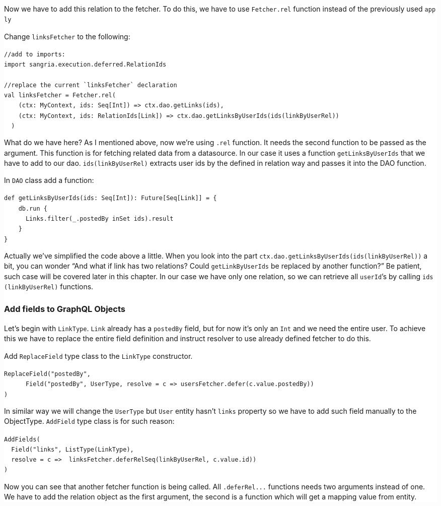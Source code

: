 Now we have to add this relation to the fetcher. To do this, we have to use `Fetcher.rel` function instead of the previously used `apply`

Change `linksFetcher` to the following:

    //add to imports:
    import sangria.execution.deferred.RelationIds

    //replace the current `linksFetcher` declaration
    val linksFetcher = Fetcher.rel(
        (ctx: MyContext, ids: Seq[Int]) => ctx.dao.getLinks(ids),
        (ctx: MyContext, ids: RelationIds[Link]) => ctx.dao.getLinksByUserIds(ids(linkByUserRel))
      )

What do we have here? As I mentioned above, now we’re using `.rel` function. It needs the second function to be passed as the argument. This function is for fetching related data from a datasource. In our case it uses a function `getLinksByUserIds` that we have to add to our dao. `ids(linkByUserRel)` extracts user ids by the defined in relation way and passes it into the DAO function.

In `DAO` class add a function:

    def getLinksByUserIds(ids: Seq[Int]): Future[Seq[Link]] = {
        db.run {
          Links.filter(_.postedBy inSet ids).result
        }
    }

Actually we’ve simplified the code above a little. When you look into the part `ctx.dao.getLinksByUserIds(ids(linkByUserRel))` a bit, you can wonder “And what if link has two relations? Could `getLinkByUserIds` be replaced by another function?” Be patient, such case will be covered later in this chapter. In our case we have only one relation, so we can retrieve all `userId`’s by calling `ids(linkByUserRel)` functions.

### Add fields to GraphQL Objects

Let’s begin with `LinkType`. `Link` already has a `postedBy` field, but for now it’s only an `Int` and we need the entire user. To achieve this we have to replace the entire field definition and instruct resolver to use already defined fetcher to do this.

Add `ReplaceField` type class to the `LinkType` constructor.

    ReplaceField("postedBy",
          Field("postedBy", UserType, resolve = c => usersFetcher.defer(c.value.postedBy))
    )

In similar way we will change the `UserType` but `User` entity hasn’t `links` property so we have to add such field manually to the ObjectType. `AddField` type class is for such reason:

    AddFields(
      Field("links", ListType(LinkType), 
      resolve = c =>  linksFetcher.deferRelSeq(linkByUserRel, c.value.id))
    )

Now you can see that another fetcher function is being called. All `.deferRel...` functions needs two arguments instead of one. We have to add the relation object as the first argument, the second is a function which will get a mapping value from entity.
